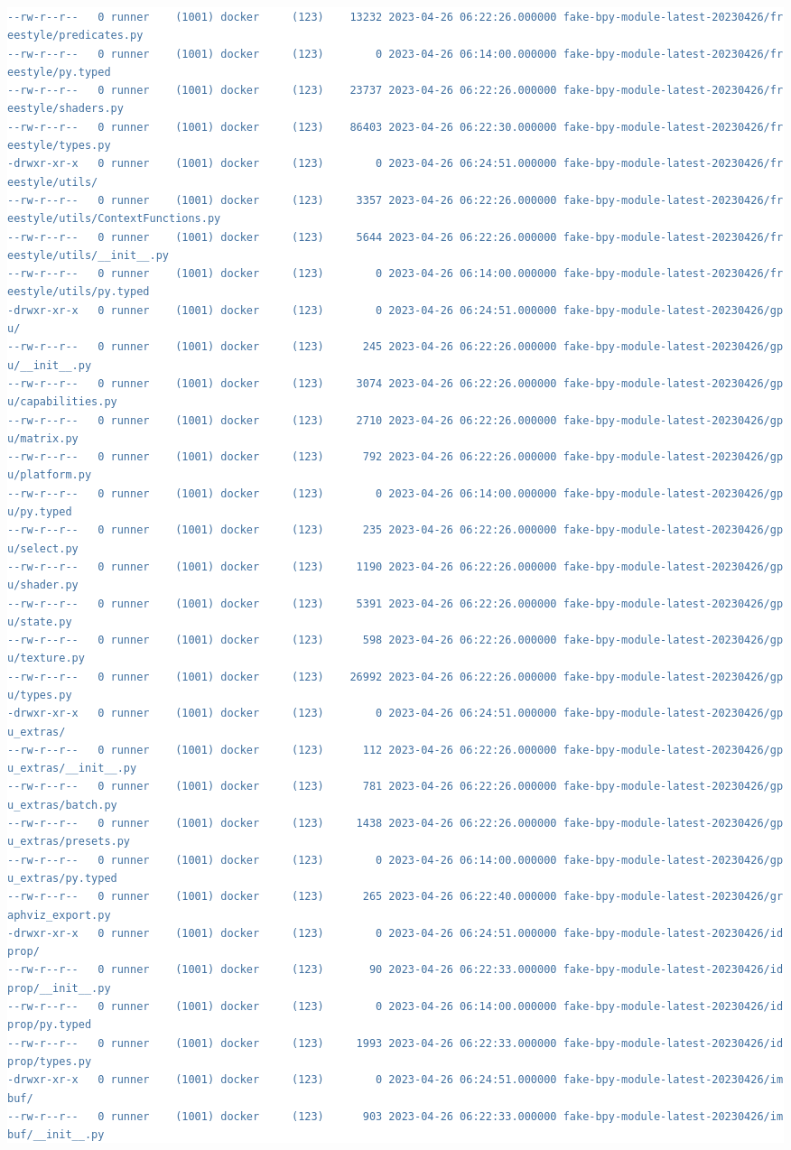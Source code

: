 ```diff
--rw-r--r--   0 runner    (1001) docker     (123)    13232 2023-04-26 06:22:26.000000 fake-bpy-module-latest-20230426/freestyle/predicates.py
--rw-r--r--   0 runner    (1001) docker     (123)        0 2023-04-26 06:14:00.000000 fake-bpy-module-latest-20230426/freestyle/py.typed
--rw-r--r--   0 runner    (1001) docker     (123)    23737 2023-04-26 06:22:26.000000 fake-bpy-module-latest-20230426/freestyle/shaders.py
--rw-r--r--   0 runner    (1001) docker     (123)    86403 2023-04-26 06:22:30.000000 fake-bpy-module-latest-20230426/freestyle/types.py
-drwxr-xr-x   0 runner    (1001) docker     (123)        0 2023-04-26 06:24:51.000000 fake-bpy-module-latest-20230426/freestyle/utils/
--rw-r--r--   0 runner    (1001) docker     (123)     3357 2023-04-26 06:22:26.000000 fake-bpy-module-latest-20230426/freestyle/utils/ContextFunctions.py
--rw-r--r--   0 runner    (1001) docker     (123)     5644 2023-04-26 06:22:26.000000 fake-bpy-module-latest-20230426/freestyle/utils/__init__.py
--rw-r--r--   0 runner    (1001) docker     (123)        0 2023-04-26 06:14:00.000000 fake-bpy-module-latest-20230426/freestyle/utils/py.typed
-drwxr-xr-x   0 runner    (1001) docker     (123)        0 2023-04-26 06:24:51.000000 fake-bpy-module-latest-20230426/gpu/
--rw-r--r--   0 runner    (1001) docker     (123)      245 2023-04-26 06:22:26.000000 fake-bpy-module-latest-20230426/gpu/__init__.py
--rw-r--r--   0 runner    (1001) docker     (123)     3074 2023-04-26 06:22:26.000000 fake-bpy-module-latest-20230426/gpu/capabilities.py
--rw-r--r--   0 runner    (1001) docker     (123)     2710 2023-04-26 06:22:26.000000 fake-bpy-module-latest-20230426/gpu/matrix.py
--rw-r--r--   0 runner    (1001) docker     (123)      792 2023-04-26 06:22:26.000000 fake-bpy-module-latest-20230426/gpu/platform.py
--rw-r--r--   0 runner    (1001) docker     (123)        0 2023-04-26 06:14:00.000000 fake-bpy-module-latest-20230426/gpu/py.typed
--rw-r--r--   0 runner    (1001) docker     (123)      235 2023-04-26 06:22:26.000000 fake-bpy-module-latest-20230426/gpu/select.py
--rw-r--r--   0 runner    (1001) docker     (123)     1190 2023-04-26 06:22:26.000000 fake-bpy-module-latest-20230426/gpu/shader.py
--rw-r--r--   0 runner    (1001) docker     (123)     5391 2023-04-26 06:22:26.000000 fake-bpy-module-latest-20230426/gpu/state.py
--rw-r--r--   0 runner    (1001) docker     (123)      598 2023-04-26 06:22:26.000000 fake-bpy-module-latest-20230426/gpu/texture.py
--rw-r--r--   0 runner    (1001) docker     (123)    26992 2023-04-26 06:22:26.000000 fake-bpy-module-latest-20230426/gpu/types.py
-drwxr-xr-x   0 runner    (1001) docker     (123)        0 2023-04-26 06:24:51.000000 fake-bpy-module-latest-20230426/gpu_extras/
--rw-r--r--   0 runner    (1001) docker     (123)      112 2023-04-26 06:22:26.000000 fake-bpy-module-latest-20230426/gpu_extras/__init__.py
--rw-r--r--   0 runner    (1001) docker     (123)      781 2023-04-26 06:22:26.000000 fake-bpy-module-latest-20230426/gpu_extras/batch.py
--rw-r--r--   0 runner    (1001) docker     (123)     1438 2023-04-26 06:22:26.000000 fake-bpy-module-latest-20230426/gpu_extras/presets.py
--rw-r--r--   0 runner    (1001) docker     (123)        0 2023-04-26 06:14:00.000000 fake-bpy-module-latest-20230426/gpu_extras/py.typed
--rw-r--r--   0 runner    (1001) docker     (123)      265 2023-04-26 06:22:40.000000 fake-bpy-module-latest-20230426/graphviz_export.py
-drwxr-xr-x   0 runner    (1001) docker     (123)        0 2023-04-26 06:24:51.000000 fake-bpy-module-latest-20230426/idprop/
--rw-r--r--   0 runner    (1001) docker     (123)       90 2023-04-26 06:22:33.000000 fake-bpy-module-latest-20230426/idprop/__init__.py
--rw-r--r--   0 runner    (1001) docker     (123)        0 2023-04-26 06:14:00.000000 fake-bpy-module-latest-20230426/idprop/py.typed
--rw-r--r--   0 runner    (1001) docker     (123)     1993 2023-04-26 06:22:33.000000 fake-bpy-module-latest-20230426/idprop/types.py
-drwxr-xr-x   0 runner    (1001) docker     (123)        0 2023-04-26 06:24:51.000000 fake-bpy-module-latest-20230426/imbuf/
--rw-r--r--   0 runner    (1001) docker     (123)      903 2023-04-26 06:22:33.000000 fake-bpy-module-latest-20230426/imbuf/__init__.py
```